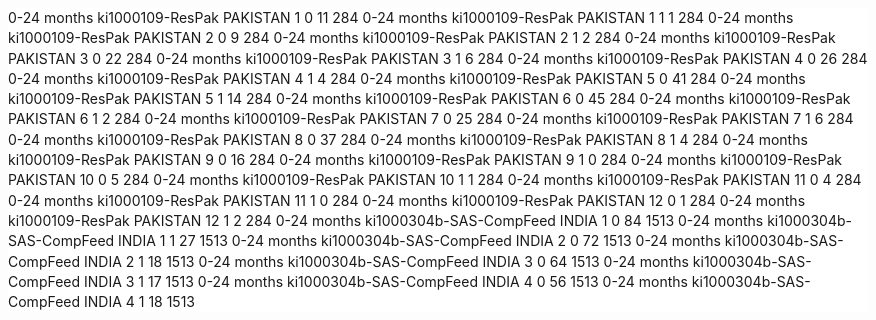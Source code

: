 0-24 months   ki1000109-ResPak           PAKISTAN                       1                0       11     284
0-24 months   ki1000109-ResPak           PAKISTAN                       1                1        1     284
0-24 months   ki1000109-ResPak           PAKISTAN                       2                0        9     284
0-24 months   ki1000109-ResPak           PAKISTAN                       2                1        2     284
0-24 months   ki1000109-ResPak           PAKISTAN                       3                0       22     284
0-24 months   ki1000109-ResPak           PAKISTAN                       3                1        6     284
0-24 months   ki1000109-ResPak           PAKISTAN                       4                0       26     284
0-24 months   ki1000109-ResPak           PAKISTAN                       4                1        4     284
0-24 months   ki1000109-ResPak           PAKISTAN                       5                0       41     284
0-24 months   ki1000109-ResPak           PAKISTAN                       5                1       14     284
0-24 months   ki1000109-ResPak           PAKISTAN                       6                0       45     284
0-24 months   ki1000109-ResPak           PAKISTAN                       6                1        2     284
0-24 months   ki1000109-ResPak           PAKISTAN                       7                0       25     284
0-24 months   ki1000109-ResPak           PAKISTAN                       7                1        6     284
0-24 months   ki1000109-ResPak           PAKISTAN                       8                0       37     284
0-24 months   ki1000109-ResPak           PAKISTAN                       8                1        4     284
0-24 months   ki1000109-ResPak           PAKISTAN                       9                0       16     284
0-24 months   ki1000109-ResPak           PAKISTAN                       9                1        0     284
0-24 months   ki1000109-ResPak           PAKISTAN                       10               0        5     284
0-24 months   ki1000109-ResPak           PAKISTAN                       10               1        1     284
0-24 months   ki1000109-ResPak           PAKISTAN                       11               0        4     284
0-24 months   ki1000109-ResPak           PAKISTAN                       11               1        0     284
0-24 months   ki1000109-ResPak           PAKISTAN                       12               0        1     284
0-24 months   ki1000109-ResPak           PAKISTAN                       12               1        2     284
0-24 months   ki1000304b-SAS-CompFeed    INDIA                          1                0       84    1513
0-24 months   ki1000304b-SAS-CompFeed    INDIA                          1                1       27    1513
0-24 months   ki1000304b-SAS-CompFeed    INDIA                          2                0       72    1513
0-24 months   ki1000304b-SAS-CompFeed    INDIA                          2                1       18    1513
0-24 months   ki1000304b-SAS-CompFeed    INDIA                          3                0       64    1513
0-24 months   ki1000304b-SAS-CompFeed    INDIA                          3                1       17    1513
0-24 months   ki1000304b-SAS-CompFeed    INDIA                          4                0       56    1513
0-24 months   ki1000304b-SAS-CompFeed    INDIA                          4                1       18    1513
